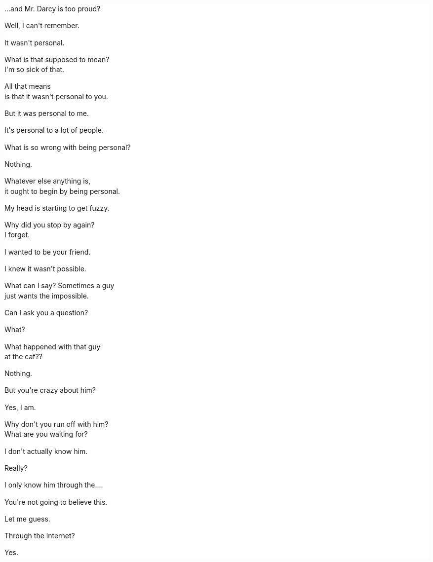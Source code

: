 ...and Mr. Darcy is too proud?

Well, I can't remember.

It wasn't personal.

What is that supposed to mean?\
I'm so sick of that.

All that means\
is that it wasn't personal to you.

But it was personal to me.

It's personal to a lot of people.

What is so wrong with being personal?

Nothing.

Whatever else anything is,\
it ought to begin by being personal.

My head is starting to get fuzzy.

Why did you stop by again?\
I forget.

I wanted to be your friend.

I knew it wasn't possible.

What can I say? Sometimes a guy\
just wants the impossible.

Can I ask you a question?

What?

What happened with that guy\
at the caf??

Nothing.

But you're crazy about him?

Yes, I am.

Why don't you run off with him?\
What are you waiting for?

I don't actually know him.

Really?

I only know him through the....

You're not going to believe this.

Let me guess.

Through the lnternet?

Yes.
